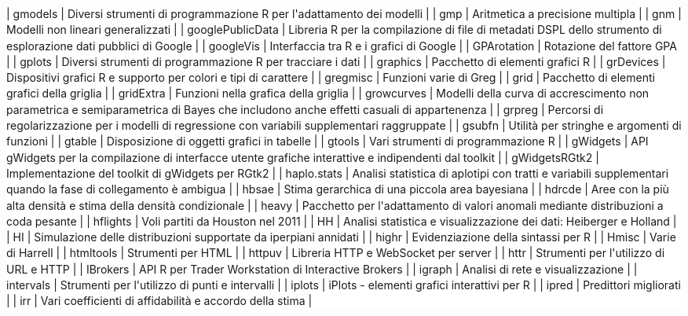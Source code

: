 | gmodels | Diversi strumenti di programmazione R per l'adattamento dei modelli |
| gmp | Aritmetica a precisione multipla |
| gnm | Modelli non lineari generalizzati |
| googlePublicData | Libreria R per la compilazione di file di metadati DSPL dello strumento di esplorazione dati pubblici di Google |
| googleVis | Interfaccia tra R e i grafici di Google |
| GPArotation | Rotazione del fattore GPA |
| gplots | Diversi strumenti di programmazione R per tracciare i dati |
| graphics | Pacchetto di elementi grafici R |
| grDevices | Dispositivi grafici R e supporto per colori e tipi di carattere |
| gregmisc | Funzioni varie di Greg |
| grid | Pacchetto di elementi grafici della griglia |
| gridExtra | Funzioni nella grafica della griglia |
| growcurves | Modelli della curva di accrescimento non parametrica e semiparametrica di Bayes che includono anche effetti casuali di appartenenza |
| grpreg | Percorsi di regolarizzazione per i modelli di regressione con variabili supplementari raggruppate |
| gsubfn | Utilità per stringhe e argomenti di funzioni |
| gtable | Disposizione di oggetti grafici in tabelle |
| gtools | Vari strumenti di programmazione R |
| gWidgets | API gWidgets per la compilazione di interfacce utente grafiche interattive e indipendenti dal toolkit |
| gWidgetsRGtk2 | Implementazione del toolkit di gWidgets per RGtk2 |
| haplo.stats | Analisi statistica di aplotipi con tratti e variabili supplementari quando la fase di collegamento è ambigua |
| hbsae | Stima gerarchica di una piccola area bayesiana |
| hdrcde | Aree con la più alta densità e stima della densità condizionale |
| heavy | Pacchetto per l'adattamento di valori anomali mediante distribuzioni a coda pesante |
| hflights | Voli partiti da Houston nel 2011 |
| HH | Analisi statistica e visualizzazione dei dati: Heiberger e Holland |
| HI | Simulazione delle distribuzioni supportate da iperpiani annidati |
| highr | Evidenziazione della sintassi per R |
| Hmisc | Varie di Harrell |
| htmltools | Strumenti per HTML |
| httpuv | Libreria HTTP e WebSocket per server  |
| httr | Strumenti per l'utilizzo di URL e HTTP |
| IBrokers | API R per Trader Workstation di Interactive Brokers |
| igraph | Analisi di rete e visualizzazione |
| intervals | Strumenti per l'utilizzo di punti e intervalli |
| iplots | iPlots - elementi grafici interattivi per R |
| ipred | Predittori migliorati |
| irr | Vari coefficienti di affidabilità e accordo della stima |